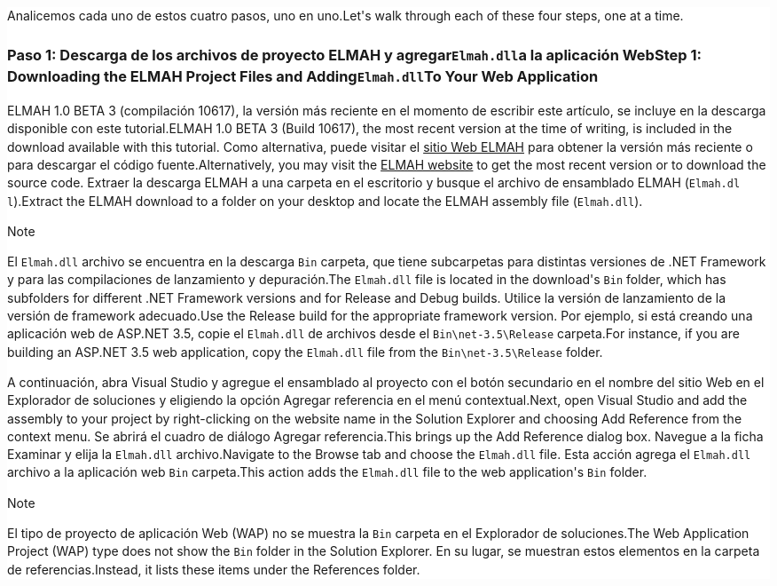 <span data-ttu-id="bbe71-137">Analicemos cada uno de estos cuatro pasos, uno en uno.</span><span class="sxs-lookup"><span data-stu-id="bbe71-137">Let's walk through each of these four steps, one at a time.</span></span>

### <a name="step-1-downloading-the-elmah-project-files-and-addingelmahdllto-your-web-application"></a><span data-ttu-id="bbe71-138">Paso 1: Descarga de los archivos de proyecto ELMAH y agregar`Elmah.dll`a la aplicación Web</span><span class="sxs-lookup"><span data-stu-id="bbe71-138">Step 1: Downloading the ELMAH Project Files and Adding`Elmah.dll`To Your Web Application</span></span>

<span data-ttu-id="bbe71-139">ELMAH 1.0 BETA 3 (compilación 10617), la versión más reciente en el momento de escribir este artículo, se incluye en la descarga disponible con este tutorial.</span><span class="sxs-lookup"><span data-stu-id="bbe71-139">ELMAH 1.0 BETA 3 (Build 10617), the most recent version at the time of writing, is included in the download available with this tutorial.</span></span> <span data-ttu-id="bbe71-140">Como alternativa, puede visitar el [sitio Web ELMAH](https://code.google.com/p/elmah/) para obtener la versión más reciente o para descargar el código fuente.</span><span class="sxs-lookup"><span data-stu-id="bbe71-140">Alternatively, you may visit the [ELMAH website](https://code.google.com/p/elmah/) to get the most recent version or to download the source code.</span></span> <span data-ttu-id="bbe71-141">Extraer la descarga ELMAH a una carpeta en el escritorio y busque el archivo de ensamblado ELMAH (`Elmah.dll`).</span><span class="sxs-lookup"><span data-stu-id="bbe71-141">Extract the ELMAH download to a folder on your desktop and locate the ELMAH assembly file (`Elmah.dll`).</span></span>

> [!NOTE]
> <span data-ttu-id="bbe71-142">El `Elmah.dll` archivo se encuentra en la descarga `Bin` carpeta, que tiene subcarpetas para distintas versiones de .NET Framework y para las compilaciones de lanzamiento y depuración.</span><span class="sxs-lookup"><span data-stu-id="bbe71-142">The `Elmah.dll` file is located in the download's `Bin` folder, which has subfolders for different .NET Framework versions and for Release and Debug builds.</span></span> <span data-ttu-id="bbe71-143">Utilice la versión de lanzamiento de la versión de framework adecuado.</span><span class="sxs-lookup"><span data-stu-id="bbe71-143">Use the Release build for the appropriate framework version.</span></span> <span data-ttu-id="bbe71-144">Por ejemplo, si está creando una aplicación web de ASP.NET 3.5, copie el `Elmah.dll` de archivos desde el `Bin\net-3.5\Release` carpeta.</span><span class="sxs-lookup"><span data-stu-id="bbe71-144">For instance, if you are building an ASP.NET 3.5 web application, copy the `Elmah.dll` file from the `Bin\net-3.5\Release` folder.</span></span>


<span data-ttu-id="bbe71-145">A continuación, abra Visual Studio y agregue el ensamblado al proyecto con el botón secundario en el nombre del sitio Web en el Explorador de soluciones y eligiendo la opción Agregar referencia en el menú contextual.</span><span class="sxs-lookup"><span data-stu-id="bbe71-145">Next, open Visual Studio and add the assembly to your project by right-clicking on the website name in the Solution Explorer and choosing Add Reference from the context menu.</span></span> <span data-ttu-id="bbe71-146">Se abrirá el cuadro de diálogo Agregar referencia.</span><span class="sxs-lookup"><span data-stu-id="bbe71-146">This brings up the Add Reference dialog box.</span></span> <span data-ttu-id="bbe71-147">Navegue a la ficha Examinar y elija la `Elmah.dll` archivo.</span><span class="sxs-lookup"><span data-stu-id="bbe71-147">Navigate to the Browse tab and choose the `Elmah.dll` file.</span></span> <span data-ttu-id="bbe71-148">Esta acción agrega el `Elmah.dll` archivo a la aplicación web `Bin` carpeta.</span><span class="sxs-lookup"><span data-stu-id="bbe71-148">This action adds the `Elmah.dll` file to the web application's `Bin` folder.</span></span>

> [!NOTE]
> <span data-ttu-id="bbe71-149">El tipo de proyecto de aplicación Web (WAP) no se muestra la `Bin` carpeta en el Explorador de soluciones.</span><span class="sxs-lookup"><span data-stu-id="bbe71-149">The Web Application Project (WAP) type does not show the `Bin` folder in the Solution Explorer.</span></span> <span data-ttu-id="bbe71-150">En su lugar, se muestran estos elementos en la carpeta de referencias.</span><span class="sxs-lookup"><span data-stu-id="bbe71-150">Instead, it lists these items under the References folder.</span></span>
